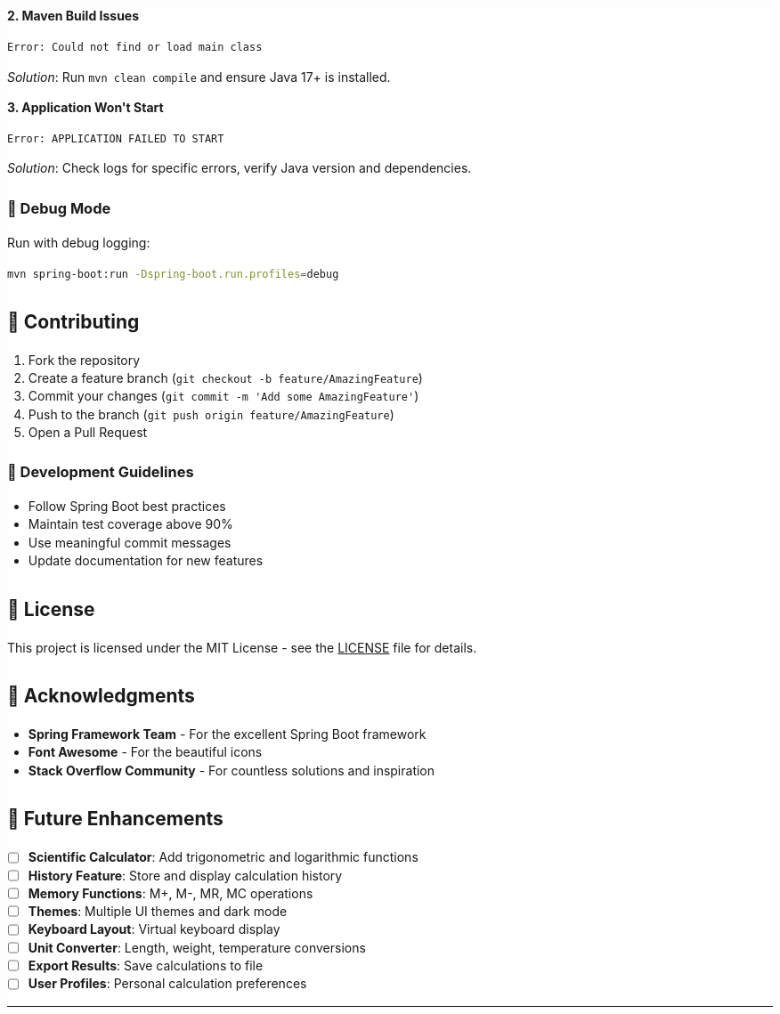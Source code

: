 **2. Maven Build Issues**
```
Error: Could not find or load main class
```
*Solution*: Run `mvn clean compile` and ensure Java 17+ is installed.

**3. Application Won't Start**
```
Error: APPLICATION FAILED TO START
```
*Solution*: Check logs for specific errors, verify Java version and dependencies.

### 🔧 Debug Mode
Run with debug logging:
```bash
mvn spring-boot:run -Dspring-boot.run.profiles=debug
```

## 🤝 Contributing

1. Fork the repository
2. Create a feature branch (`git checkout -b feature/AmazingFeature`)
3. Commit your changes (`git commit -m 'Add some AmazingFeature'`)
4. Push to the branch (`git push origin feature/AmazingFeature`)
5. Open a Pull Request

### 📝 Development Guidelines
- Follow Spring Boot best practices
- Maintain test coverage above 90%
- Use meaningful commit messages
- Update documentation for new features

## 📄 License

This project is licensed under the MIT License - see the [LICENSE](LICENSE) file for details.

## 🙏 Acknowledgments

- **Spring Framework Team** - For the excellent Spring Boot framework
- **Font Awesome** - For the beautiful icons
- **Stack Overflow Community** - For countless solutions and inspiration

## 🔮 Future Enhancements

- [ ] **Scientific Calculator**: Add trigonometric and logarithmic functions
- [ ] **History Feature**: Store and display calculation history
- [ ] **Memory Functions**: M+, M-, MR, MC operations
- [ ] **Themes**: Multiple UI themes and dark mode
- [ ] **Keyboard Layout**: Virtual keyboard display
- [ ] **Unit Converter**: Length, weight, temperature conversions
- [ ] **Export Results**: Save calculations to file
- [ ] **User Profiles**: Personal calculation preferences

---